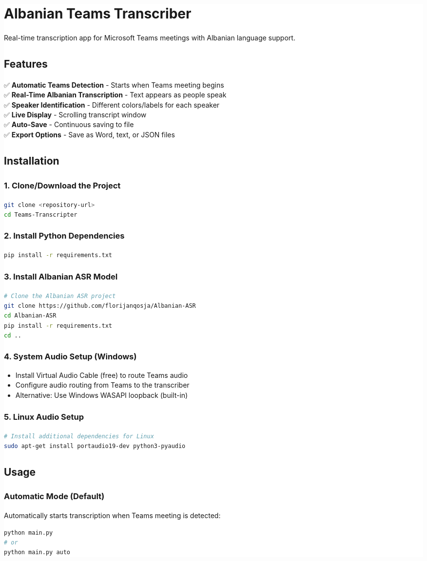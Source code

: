 # Albanian Teams Transcriber

Real-time transcription app for Microsoft Teams meetings with Albanian language support.

## Features

✅ **Automatic Teams Detection** - Starts when Teams meeting begins  
✅ **Real-Time Albanian Transcription** - Text appears as people speak  
✅ **Speaker Identification** - Different colors/labels for each speaker  
✅ **Live Display** - Scrolling transcript window  
✅ **Auto-Save** - Continuous saving to file  
✅ **Export Options** - Save as Word, text, or JSON files  

## Installation

### 1. Clone/Download the Project
```bash
git clone <repository-url>
cd Teams-Transcripter
```

### 2. Install Python Dependencies
```bash
pip install -r requirements.txt
```

### 3. Install Albanian ASR Model
```bash
# Clone the Albanian ASR project
git clone https://github.com/florijanqosja/Albanian-ASR
cd Albanian-ASR
pip install -r requirements.txt
cd ..
```

### 4. System Audio Setup (Windows)
- Install Virtual Audio Cable (free) to route Teams audio
- Configure audio routing from Teams to the transcriber
- Alternative: Use Windows WASAPI loopback (built-in)

### 5. Linux Audio Setup
```bash
# Install additional dependencies for Linux
sudo apt-get install portaudio19-dev python3-pyaudio
```

## Usage

### Automatic Mode (Default)
Automatically starts transcription when Teams meeting is detected:
```bash
python main.py
# or
python main.py auto
```
